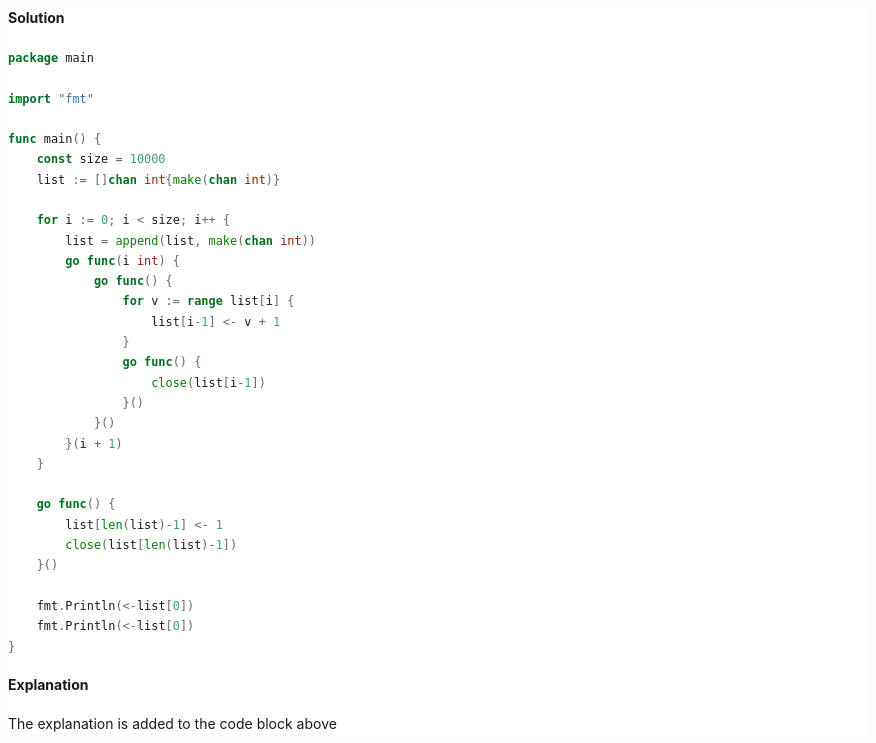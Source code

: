 #### Solution

```go
package main

import "fmt"

func main() {
	const size = 10000
	list := []chan int{make(chan int)}

	for i := 0; i < size; i++ {
		list = append(list, make(chan int))
		go func(i int) {
			go func() {
				for v := range list[i] {
					list[i-1] <- v + 1
				}
				go func() {
					close(list[i-1])
				}()
			}()
		}(i + 1)
	}

	go func() {
		list[len(list)-1] <- 1
		close(list[len(list)-1])
	}()

	fmt.Println(<-list[0])
	fmt.Println(<-list[0])
}
```

#### Explanation

The explanation is added to the code block above